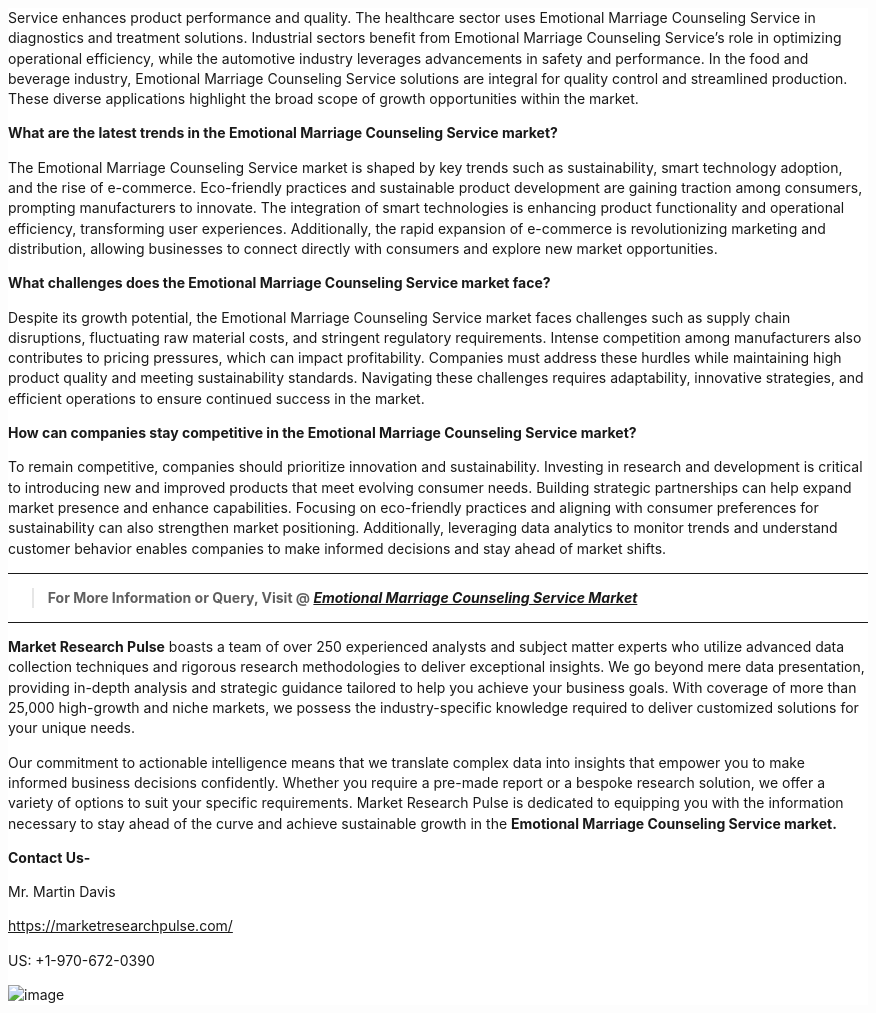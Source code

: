 Service enhances product performance and quality. The healthcare sector uses Emotional Marriage Counseling Service in diagnostics and treatment solutions. Industrial sectors benefit from Emotional Marriage Counseling Service&rsquo;s role in optimizing operational efficiency, while the automotive industry leverages advancements in safety and performance. In the food and beverage industry, Emotional Marriage Counseling Service solutions are integral for quality control and streamlined production. These diverse applications highlight the broad scope of growth opportunities within the market.</p><p><strong>What are the latest trends in the Emotional Marriage Counseling Service market?</strong></p><p>The Emotional Marriage Counseling Service market is shaped by key trends such as sustainability, smart technology adoption, and the rise of e-commerce. Eco-friendly practices and sustainable product development are gaining traction among consumers, prompting manufacturers to innovate. The integration of smart technologies is enhancing product functionality and operational efficiency, transforming user experiences. Additionally, the rapid expansion of e-commerce is revolutionizing marketing and distribution, allowing businesses to connect directly with consumers and explore new market opportunities.</p><p><strong>What challenges does the Emotional Marriage Counseling Service market face?</strong></p><p>Despite its growth potential, the Emotional Marriage Counseling Service market faces challenges such as supply chain disruptions, fluctuating raw material costs, and stringent regulatory requirements. Intense competition among manufacturers also contributes to pricing pressures, which can impact profitability. Companies must address these hurdles while maintaining high product quality and meeting sustainability standards. Navigating these challenges requires adaptability, innovative strategies, and efficient operations to ensure continued success in the market.</p><p><strong>How can companies stay competitive in the Emotional Marriage Counseling Service market?</strong></p><p>To remain competitive, companies should prioritize innovation and sustainability. Investing in research and development is critical to introducing new and improved products that meet evolving consumer needs. Building strategic partnerships can help expand market presence and enhance capabilities. Focusing on eco-friendly practices and aligning with consumer preferences for sustainability can also strengthen market positioning. Additionally, leveraging data analytics to monitor trends and understand customer behavior enables companies to make informed decisions and stay ahead of market shifts.</p><hr /><blockquote><p><strong>For More Information or Query, Visit @&nbsp;<em><a href="https://marketresearchpulse.com/report/46769/emotional-marriage-counseling-service-market?utm_source=Linkedin&utm_medium=0119">Emotional Marriage Counseling Service Market</a></em></strong></p></blockquote><hr /><p><strong>Market Research Pulse</strong> boasts a team of over 250 experienced analysts and subject matter experts who utilize advanced data collection techniques and rigorous research methodologies to deliver exceptional insights. We go beyond mere data presentation, providing in-depth analysis and strategic guidance tailored to help you achieve your business goals. With coverage of more than 25,000 high-growth and niche markets, we possess the industry-specific knowledge required to deliver customized solutions for your unique needs.</p><p>Our commitment to actionable intelligence means that we translate complex data into insights that empower you to make informed business decisions confidently. Whether you require a pre-made report or a bespoke research solution, we offer a variety of options to suit your specific requirements. Market Research Pulse is dedicated to equipping you with the information necessary to stay ahead of the curve and achieve sustainable growth in the <strong>Emotional Marriage Counseling Service market.</strong></p><p><strong>Contact Us-</strong></p><p>Mr. Martin Davis</p><p>https://marketresearchpulse.com/</p><p>US: +1-970-672-0390</p>
![image](https://github.com/user-attachments/assets/d121a127-c48e-46e3-a875-37346c121677)

